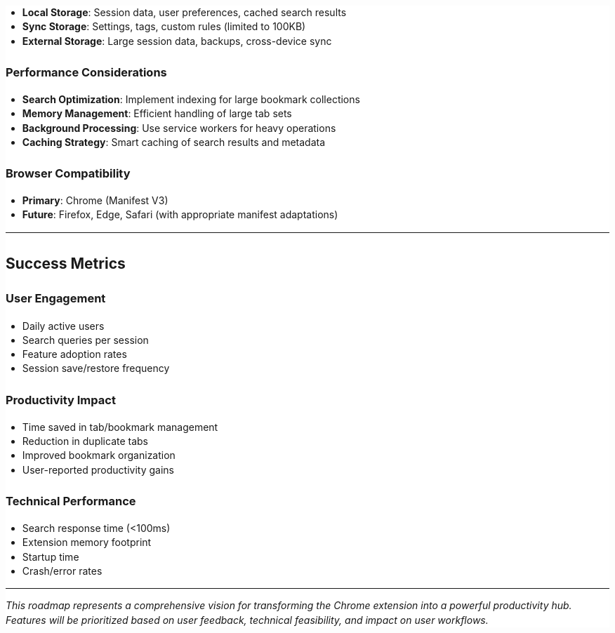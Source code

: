 - **Local Storage**: Session data, user preferences, cached search results
- **Sync Storage**: Settings, tags, custom rules (limited to 100KB)
- **External Storage**: Large session data, backups, cross-device sync

### Performance Considerations

- **Search Optimization**: Implement indexing for large bookmark collections
- **Memory Management**: Efficient handling of large tab sets
- **Background Processing**: Use service workers for heavy operations
- **Caching Strategy**: Smart caching of search results and metadata

### Browser Compatibility

- **Primary**: Chrome (Manifest V3)
- **Future**: Firefox, Edge, Safari (with appropriate manifest adaptations)

---

## Success Metrics

### User Engagement

- Daily active users
- Search queries per session
- Feature adoption rates
- Session save/restore frequency

### Productivity Impact

- Time saved in tab/bookmark management
- Reduction in duplicate tabs
- Improved bookmark organization
- User-reported productivity gains

### Technical Performance

- Search response time (<100ms)
- Extension memory footprint
- Startup time
- Crash/error rates

---

_This roadmap represents a comprehensive vision for transforming the Chrome extension into a powerful productivity hub. Features will be prioritized based on user feedback, technical feasibility, and impact on user workflows._
